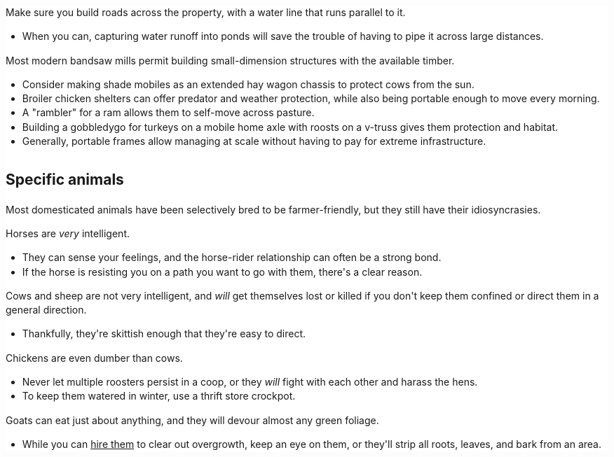 Make sure you build roads across the property, with a water line that runs parallel to it.

- When you can, capturing water runoff into ponds will save the trouble of having to pipe it across large distances.

Most modern bandsaw mills permit building small-dimension structures with the available timber.

- Consider making shade mobiles as an extended hay wagon chassis to protect cows from the sun.
- Broiler chicken shelters can offer predator and weather protection, while also being portable enough to move every morning.
- A "rambler" for a ram allows them to self-move across pasture.
- Building a gobbledygo for turkeys on a mobile home axle with roosts on a v-truss gives them protection and habitat.
- Generally, portable frames allow managing at scale without having to pay for extreme infrastructure.

## Specific animals

Most domesticated animals have been selectively bred to be farmer-friendly, but they still have their idiosyncrasies.

Horses are *very* intelligent.

- They can sense your feelings, and the horse-rider relationship can often be a strong bond.
- If the horse is resisting you on a path you want to go with them, there's a clear reason.

Cows and sheep are not very intelligent, and *will* get themselves lost or killed if you don't keep them confined or direct them in a general direction.

- Thankfully, they're skittish enough that they're easy to direct.

Chickens are even dumber than cows.

- Never let multiple roosters persist in a coop, or they *will* fight with each other and harass the hens.
- To keep them watered in winter, use a thrift store crockpot.

Goats can eat just about anything, and they will devour almost any green foliage.

- While you can [hire them](https://hiregoats.com/) to clear out overgrowth, keep an eye on them, or they'll strip all roots, leaves, and bark from an area.
